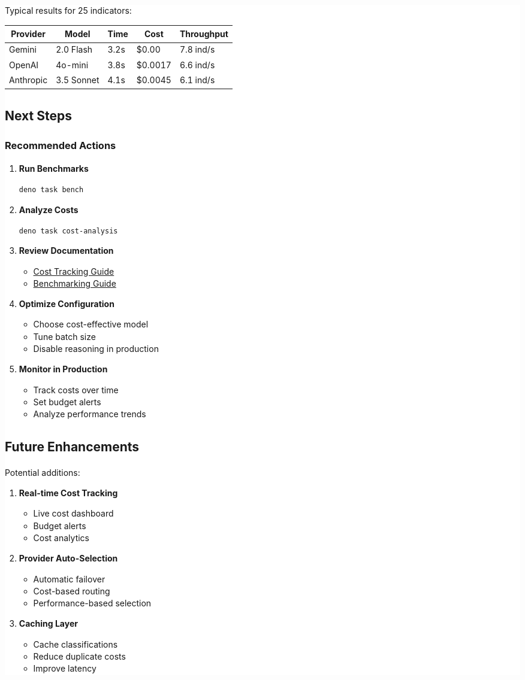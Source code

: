Typical results for 25 indicators:

| Provider | Model | Time | Cost | Throughput |
|----------|-------|------|------|------------|
| Gemini | 2.0 Flash | 3.2s | $0.00 | 7.8 ind/s |
| OpenAI | 4o-mini | 3.8s | $0.0017 | 6.6 ind/s |
| Anthropic | 3.5 Sonnet | 4.1s | $0.0045 | 6.1 ind/s |

## Next Steps

### Recommended Actions

1. **Run Benchmarks**
   ```bash
   deno task bench
   ```

2. **Analyze Costs**
   ```bash
   deno task cost-analysis
   ```

3. **Review Documentation**
   - [Cost Tracking Guide](./COST_TRACKING.md)
   - [Benchmarking Guide](./BENCHMARKING.md)

4. **Optimize Configuration**
   - Choose cost-effective model
   - Tune batch size
   - Disable reasoning in production

5. **Monitor in Production**
   - Track costs over time
   - Set budget alerts
   - Analyze performance trends

## Future Enhancements

Potential additions:

1. **Real-time Cost Tracking**
   - Live cost dashboard
   - Budget alerts
   - Cost analytics

2. **Provider Auto-Selection**
   - Automatic failover
   - Cost-based routing
   - Performance-based selection

3. **Caching Layer**
   - Cache classifications
   - Reduce duplicate costs
   - Improve latency
